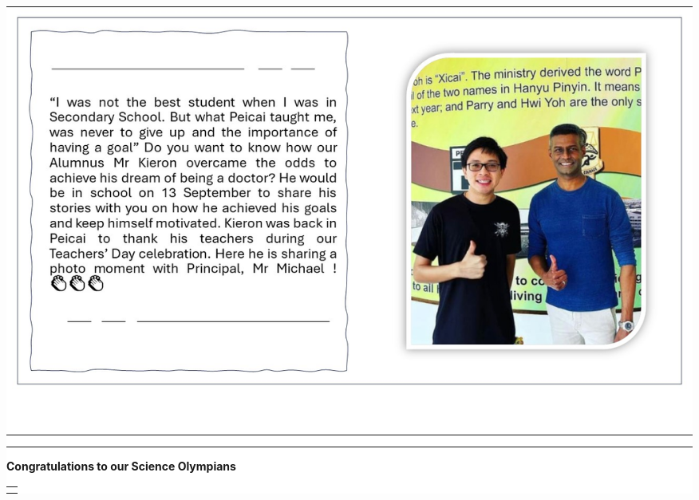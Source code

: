 <p></p>
<table style="minWidth: 25px">
<colgroup>
<col>
</colgroup>
<tbody>
<tr>
<th rowspan="1" colspan="1">
<div class="isomer-image-wrapper">
<img style="width: 100%;" height="auto" width="100%" src="/images/achieved his goals2.jpg">
</div>
<p>
<br>
</p>
</th>
</tr>
</tbody>
</table>
<hr>
<p></p>
<p><strong>Congratulations to our Science Olympians</strong>
</p>
<table style="minWidth: 25px">
<colgroup>
<col>
</colgroup>
<tbody>
<tr>
<th rowspan="1" colspan="1">
<div class="isomer-image-wrapper">